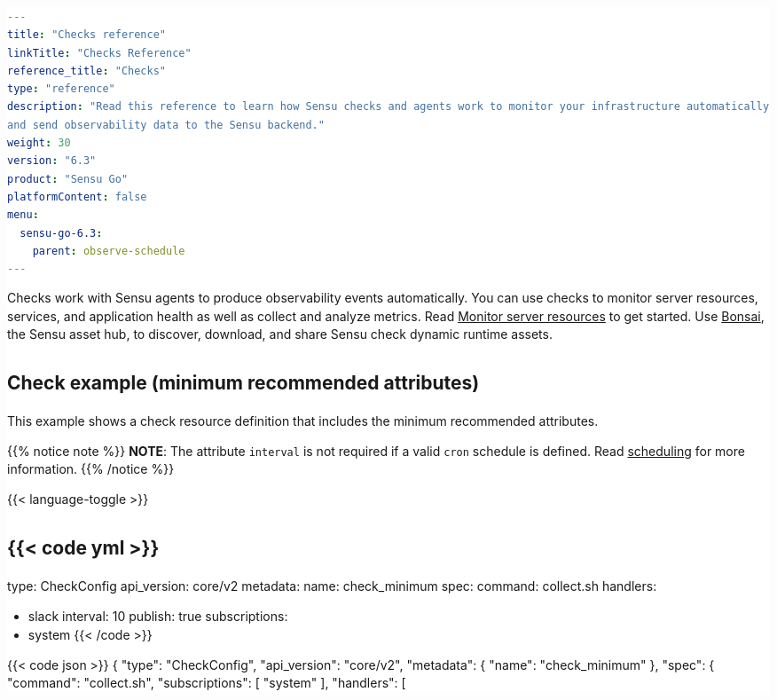 ```yaml
---
title: "Checks reference"
linkTitle: "Checks Reference"
reference_title: "Checks"
type: "reference"
description: "Read this reference to learn how Sensu checks and agents work to monitor your infrastructure automatically and send observability data to the Sensu backend."
weight: 30
version: "6.3"
product: "Sensu Go"
platformContent: false
menu:
  sensu-go-6.3:
    parent: observe-schedule
---
```


Checks work with Sensu agents to produce observability events automatically.
You can use checks to monitor server resources, services, and application health as well as collect and analyze metrics.
Read [Monitor server resources][12] to get started.
Use [Bonsai][29], the Sensu asset hub, to discover, download, and share Sensu check dynamic runtime assets.

## Check example (minimum recommended attributes)

This example shows a check resource definition that includes the minimum recommended attributes.

{{% notice note %}}
**NOTE**: The attribute `interval` is not required if a valid `cron` schedule is defined.
Read [scheduling](#interval-scheduling) for more information.
{{% /notice %}}

{{< language-toggle >}}

{{< code yml >}}
---
type: CheckConfig
api_version: core/v2
metadata:
  name: check_minimum
spec:
  command: collect.sh
  handlers:
  - slack
  interval: 10
  publish: true
  subscriptions:
  - system
{{< /code >}}

{{< code json >}}
{
  "type": "CheckConfig",
  "api_version": "core/v2",
  "metadata": {
    "name": "check_minimum"
  },
  "spec": {
    "command": "collect.sh",
    "subscriptions": [
      "system"
    ],
    "handlers": [

[1]: #subscription-checks
[2]: https://en.wikipedia.org/wiki/Publish%E2%80%93subscribe_pattern
[3]: https://en.wikipedia.org/wiki/Standard_streams
[4]: #check-commands
[5]: ../tokens/
[6]: ../hooks/
[7]: /sensu-core/latest/reference/checks/#standalone-checks
[8]: ../../../operations/control-access/rbac/
[9]: ../../../plugins/assets/
[10]: #proxy-requests-attributes
[11]: ../../observe-filter/sensu-query-expressions/
[12]: ../monitor-server-resources/
[13]: #check-attributes
[14]: https://en.wikipedia.org/wiki/Cron#CRON_expression
[15]: https://godoc.org/github.com/robfig/cron#hdr-Predefined_schedules
[16]: https://assets.nagios.com/downloads/nagioscore/docs/nagioscore/3/en/flapping.html
[17]: #subdue-attributes
[18]: https://prometheus.io/docs/instrumenting/exposition_formats/#text-based-format
[19]: #output-metric-tags
[20]: ../../observe-entities/#proxy-entities
[21]: ../../observe-entities/entities/#spec-attributes
[22]: #output_metric_tags-attributes
[23]: ../collect-metrics-with-checks/
[24]: ../../observe-events/events/
[25]: #metadata-attributes
[26]: ../../../operations/control-access/namespaces/
[27]: ../../observe-filter/filters/
[28]: ../../observe-entities/monitor-external-resources/
[29]: https://bonsai.sensu.io
[30]: https://en.wikipedia.org/wiki/Cron#Time_zone_handling
[31]: #ttl-attribute
[32]: #proxy-entity-name-attribute
[33]: #proxy-checks
[34]: ../../../api/core/checks#checkscheckexecute-post
[35]: #use-a-proxy-check-to-monitor-a-proxy-entity
[36]: #use-a-proxy-check-to-monitor-multiple-proxy-entities
[37]: #proxy-requests-top-level
[38]: #interval-scheduling
[39]: #check-token-substitution
[40]: ../../observe-entities/entities#manage-entity-labels
[41]: ../../../sensuctl/create-manage-resources/#create-resources
[42]: #spec-attributes
[43]: #round-robin-attribute
[44]: #proxy-entity-name-attribute
[45]: #cron-scheduling
[46]: https://assets.nagios.com/downloads/nagioscore/docs/nagioscore/3/en/perfdata.html
[47]: https://graphite.readthedocs.io/en/latest/feeding-carbon.html#the-plaintext-protocol
[48]: https://docs.influxdata.com/enterprise_influxdb/v1.9/write_protocols/line_protocol_reference/
[49]: http://opentsdb.net/docs/build/html/user_guide/writing/index.html#data-specification
[50]: ../../observe-events/events/#metrics-attribute
[51]: https://bonsai.sensu.io/assets/sensu/sensu-influxdb-handler
[52]: #round-robin-checks
[53]: https://regex101.com/r/zo9mQU/2
[54]: ../../../api/#response-filtering
[55]: ../../../sensuctl/filter-responses/
[56]: ../../../operations/manage-secrets/secrets/
[57]: ../../../operations/manage-secrets/secrets-providers/
[58]: ../../../web-ui/search#search-for-labels
[59]: ../../../operations/manage-secrets/secrets-management/
[60]: ../../../plugins/assets#dynamic-runtime-asset-path
[61]: ../../../web-ui/search/
[62]: ../../observe-events/events/#flap-detection-algorithm
[63]: #ad-hoc-scheduling
[64]: ../subscriptions/
[65]: ../../../operations/deploy-sensu/datastore/
[66]: ../../../operations/deploy-sensu/datastore/#round-robin-postgresql
[67]: #event-storage-for-round-robin-scheduling
[68]: ../metrics/
[71]: #example-proxy-check-using-proxy_requests
[72]: #splay
[73]: #splay-coverage